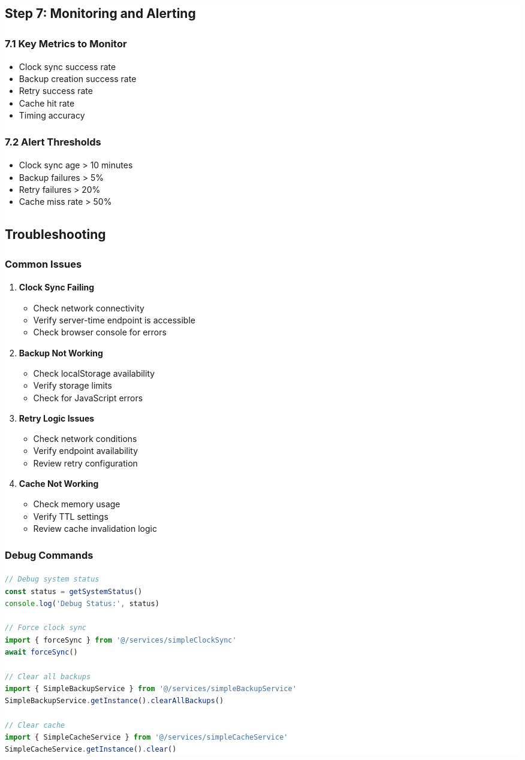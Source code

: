 ## Step 7: Monitoring and Alerting

### 7.1 Key Metrics to Monitor

- Clock sync success rate
- Backup creation success rate
- Retry success rate
- Cache hit rate
- Timing accuracy

### 7.2 Alert Thresholds

- Clock sync age > 10 minutes
- Backup failures > 5%
- Retry failures > 20%
- Cache miss rate > 50%

## Troubleshooting

### Common Issues

1. **Clock Sync Failing**
   - Check network connectivity
   - Verify server-time endpoint is accessible
   - Check browser console for errors

2. **Backup Not Working**
   - Check localStorage availability
   - Verify storage limits
   - Check for JavaScript errors

3. **Retry Logic Issues**
   - Check network conditions
   - Verify endpoint availability
   - Review retry configuration

4. **Cache Not Working**
   - Check memory usage
   - Verify TTL settings
   - Review cache invalidation logic

### Debug Commands

```typescript
// Debug system status
const status = getSystemStatus()
console.log('Debug Status:', status)

// Force clock sync
import { forceSync } from '@/services/simpleClockSync'
await forceSync()

// Clear all backups
import { SimpleBackupService } from '@/services/simpleBackupService'
SimpleBackupService.getInstance().clearAllBackups()

// Clear cache
import { SimpleCacheService } from '@/services/simpleCacheService'
SimpleCacheService.getInstance().clear()
```
